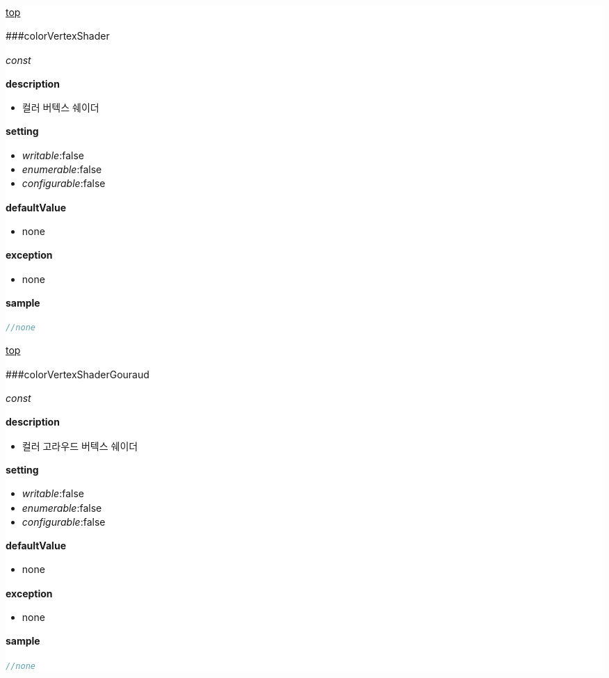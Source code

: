 [top](#)

<a name="colorVertexShader"></a>
###colorVertexShader

_const_


**description**

- 컬러 버텍스 쉐이더

**setting**

- *writable*:false
- *enumerable*:false
- *configurable*:false

**defaultValue**

- none

**exception**

- none

**sample**

```javascript
//none
```

[top](#)

<a name="colorVertexShaderGouraud"></a>
###colorVertexShaderGouraud

_const_


**description**

- 컬러 고라우드 버텍스 쉐이더

**setting**

- *writable*:false
- *enumerable*:false
- *configurable*:false

**defaultValue**

- none

**exception**

- none

**sample**

```javascript
//none
```
